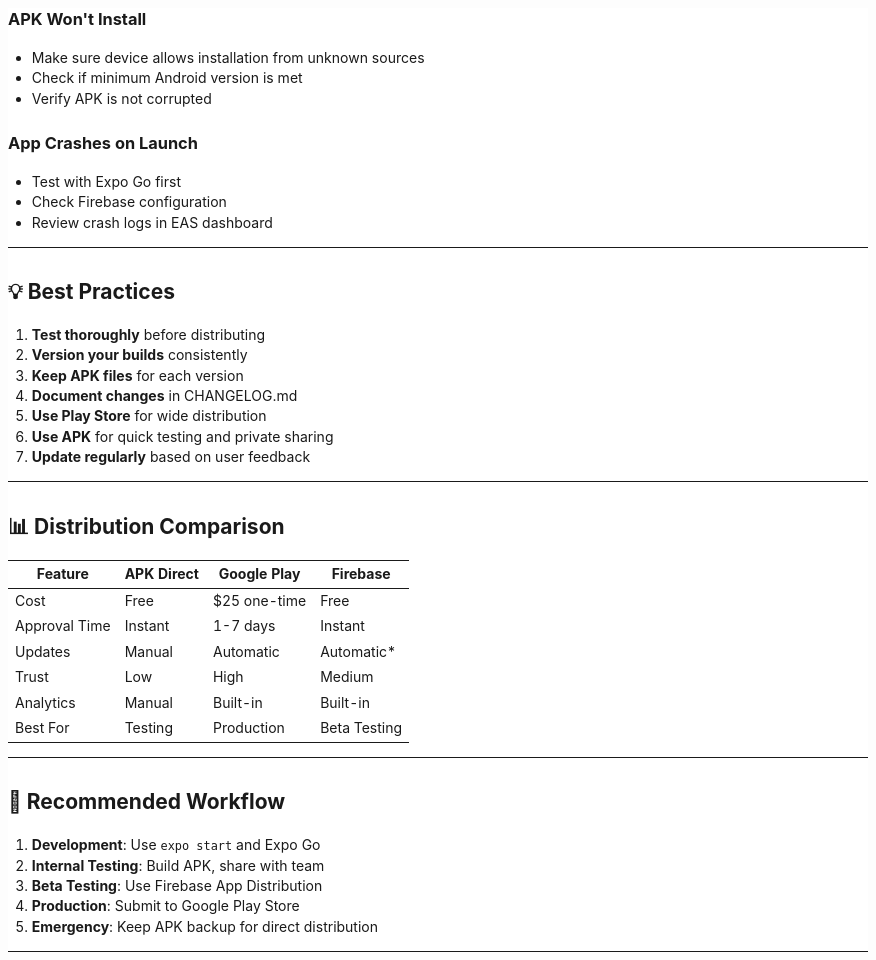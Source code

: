### APK Won't Install
- Make sure device allows installation from unknown sources
- Check if minimum Android version is met
- Verify APK is not corrupted

### App Crashes on Launch
- Test with Expo Go first
- Check Firebase configuration
- Review crash logs in EAS dashboard

---

## 💡 Best Practices

1. **Test thoroughly** before distributing
2. **Version your builds** consistently
3. **Keep APK files** for each version
4. **Document changes** in CHANGELOG.md
5. **Use Play Store** for wide distribution
6. **Use APK** for quick testing and private sharing
7. **Update regularly** based on user feedback

---

## 📊 Distribution Comparison

| Feature | APK Direct | Google Play | Firebase |
|---------|-----------|-------------|----------|
| Cost | Free | $25 one-time | Free |
| Approval Time | Instant | 1-7 days | Instant |
| Updates | Manual | Automatic | Automatic* |
| Trust | Low | High | Medium |
| Analytics | Manual | Built-in | Built-in |
| Best For | Testing | Production | Beta Testing |

---

## 🎯 Recommended Workflow

1. **Development**: Use `expo start` and Expo Go
2. **Internal Testing**: Build APK, share with team
3. **Beta Testing**: Use Firebase App Distribution
4. **Production**: Submit to Google Play Store
5. **Emergency**: Keep APK backup for direct distribution

---
